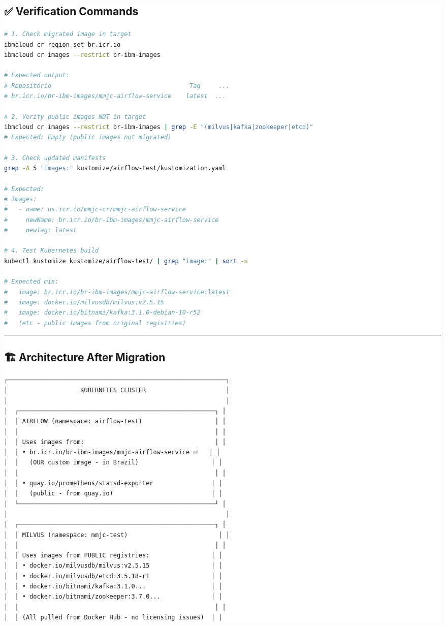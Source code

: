 
## ✅ Verification Commands

```bash
# 1. Check migrated image in target
ibmcloud cr region-set br.icr.io
ibmcloud cr images --restrict br-ibm-images

# Expected output:
# Repositório                                      Tag     ...
# br.icr.io/br-ibm-images/mmjc-airflow-service    latest  ...

# 2. Verify public images NOT in target
ibmcloud cr images --restrict br-ibm-images | grep -E "(milvus|kafka|zookeeper|etcd)"
# Expected: Empty (public images not migrated)

# 3. Check updated manifests
grep -A 5 "images:" kustomize/airflow-test/kustomization.yaml

# Expected:
# images:
#   - name: us.icr.io/mmjc-cr/mmjc-airflow-service
#     newName: br.icr.io/br-ibm-images/mmjc-airflow-service
#     newTag: latest

# 4. Test Kubernetes build
kubectl kustomize kustomize/airflow-test/ | grep "image:" | sort -u

# Expected mix:
#   image: br.icr.io/br-ibm-images/mmjc-airflow-service:latest
#   image: docker.io/milvusdb/milvus:v2.5.15
#   image: docker.io/bitnami/kafka:3.1.0-debian-10-r52
#   (etc - public images from original registries)
```

---

## 🏗️ Architecture After Migration

```
┌────────────────────────────────────────────────────────────┐
│                    KUBERNETES CLUSTER                      │
│                                                            │
│  ┌──────────────────────────────────────────────────────┐ │
│  │ AIRFLOW (namespace: airflow-test)                    │ │
│  │                                                      │ │
│  │ Uses images from:                                    │ │
│  │ • br.icr.io/br-ibm-images/mmjc-airflow-service ✅   │ │
│  │   (OUR custom image - in Brazil)                    │ │
│  │                                                      │ │
│  │ • quay.io/prometheus/statsd-exporter                │ │
│  │   (public - from quay.io)                           │ │
│  └──────────────────────────────────────────────────────┘ │
│                                                            │
│  ┌──────────────────────────────────────────────────────┐ │
│  │ MILVUS (namespace: mmjc-test)                         │ │
│  │                                                      │ │
│  │ Uses images from PUBLIC registries:                 │ │
│  │ • docker.io/milvusdb/milvus:v2.5.15                 │ │
│  │ • docker.io/milvusdb/etcd:3.5.18-r1                 │ │
│  │ • docker.io/bitnami/kafka:3.1.0...                  │ │
│  │ • docker.io/bitnami/zookeeper:3.7.0...              │ │
│  │                                                      │ │
│  │ (All pulled from Docker Hub - no licensing issues)  │ │
```